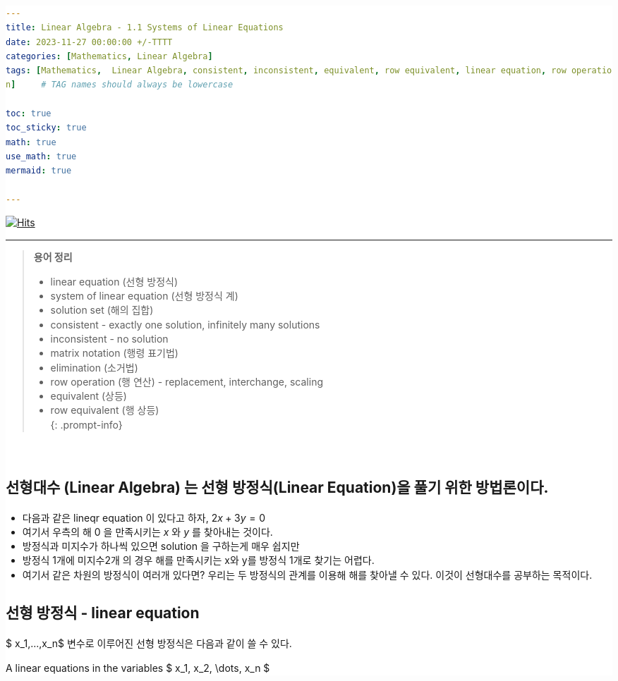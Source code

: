 ```yaml
---
title: Linear Algebra - 1.1 Systems of Linear Equations
date: 2023-11-27 00:00:00 +/-TTTT
categories: [Mathematics, Linear Algebra]
tags: [Mathematics,  Linear Algebra, consistent, inconsistent, equivalent, row equivalent, linear equation, row operation]     # TAG names should always be lowercase

toc: true
toc_sticky: true
math: true
use_math: true
mermaid: true

---
```


[![Hits](https://hits.seeyoufarm.com/api/count/incr/badge.svg?url=https%3A%2F%2Fepheria.github.io&count_bg=%2379C83D&title_bg=%23555555&icon=&icon_color=%23E7E7E7&title=views&edge_flat=false)](https://hits.seeyoufarm.com)

---

> **용어 정리**   
> * linear equation (선형 방정식)   
> * system of linear equation (선형 방정식 계)   
> * solution set (해의 집합)   
> * consistent - exactly one solution, infinitely many solutions   
> * inconsistent - no solution   
> * matrix notation (행령 표기법)   
> * elimination (소거법)   
> * row operation (행 연산) - replacement, interchange, scaling   
> * equivalent (상등)   
> * row equivalent (행 상등)   
{: .prompt-info}

<br>

## 선형대수 (Linear Algebra) 는 선형 방정식(Linear Equation)을 풀기 위한 방법론이다.

- 다음과 같은 lineqr equation 이 있다고 하자, $2x + 3y = 0$
- 여기서 우측의 해 $0$ 을 만족시키는 $x$ 와 $y$ 를 찾아내는 것이다.
- 방정식과 미지수가 하나씩 있으면 solution 을 구하는게 매우 쉽지만
- 방정식 1개에 미지수2개 의 경우 해를 만족시키는 x와 y를 방정식 1개로 찾기는 어렵다.
- 여기서 같은 차원의 방정식이 여러개 있다면? 우리는 두 방정식의 관계를 이용해 해를 찾아낼 수 있다. 이것이 선형대수를 공부하는 목적이다.

## 선형 방정식 - linear equation

$ x_1,...,x_n$ 변수로 이루어진 선형 방정식은 다음과 같이 쓸 수 있다.


A linear equations in the variables $ x_1, x_2, \dots, x_n $
